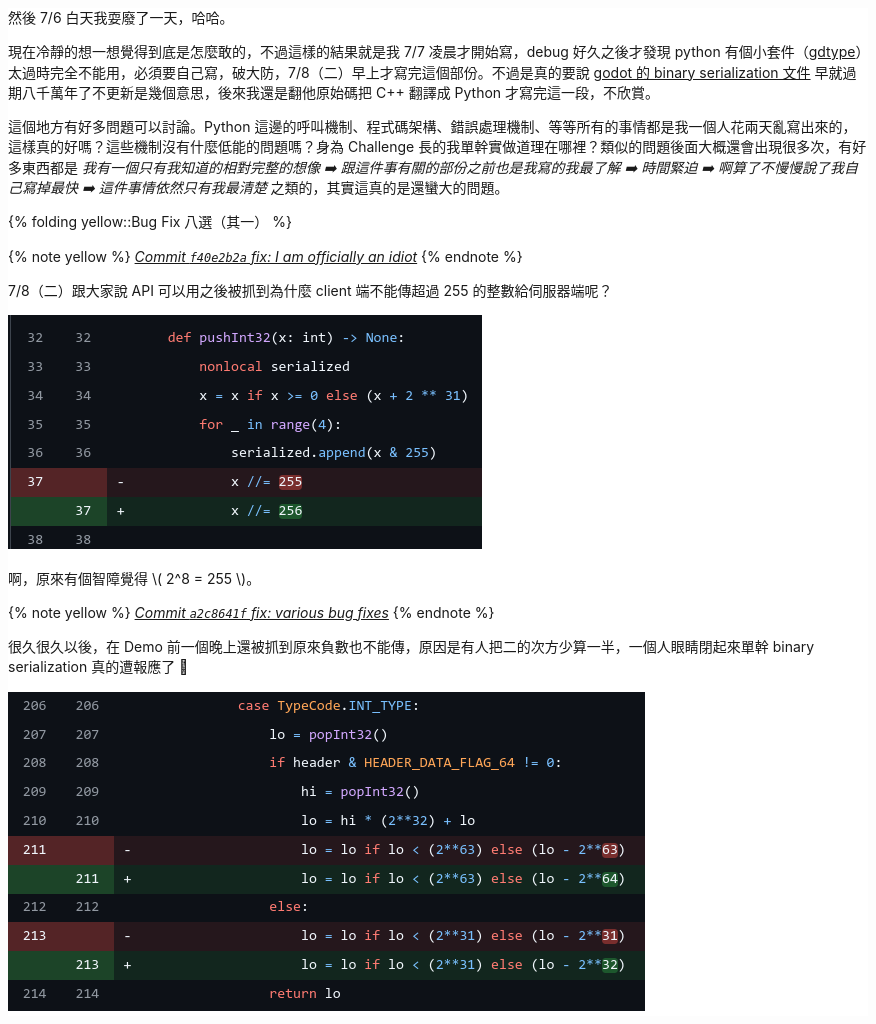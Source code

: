 然後 7/6 白天我耍廢了一天，哈哈。

現在冷靜的想一想覺得到底是怎麼敢的，不過這樣的結果就是我 7/7 凌晨才開始寫，debug 好久之後才發現 python 有個小套件（[gdtype](https://github.com/anetczuk/gdtype-python)）太過時完全不能用，必須要自己寫，破大防，7/8（二）早上才寫完這個部份。不過是真的要說 [godot 的 binary serialization 文件](https://docs.godotengine.org/en/stable/tutorials/io/binary_serialization_api.html) 早就過期八千萬年了不更新是幾個意思，後來我還是翻他原始碼把 C++ 翻譯成 Python 才寫完這一段，不欣賞。

這個地方有好多問題可以討論。Python 這邊的呼叫機制、程式碼架構、錯誤處理機制、等等所有的事情都是我一個人花兩天亂寫出來的，這樣真的好嗎？這些機制沒有什麼低能的問題嗎？身為 Challenge 長的我單幹實做道理在哪裡？類似的問題後面大概還會出現很多次，有好多東西都是 _我有一個只有我知道的相對完整的想像 ➡️ 跟這件事有關的部份之前也是我寫的我最了解 ➡️ 時間緊迫 ➡️ 啊算了不慢慢說了我自己寫掉最快 ➡️ 這件事情依然只有我最清楚_ 之類的，其實這真的是還蠻大的問題。

{% folding yellow::Bug Fix 八選（其一） %}

{% note yellow %}
[_Commit `f40e2b2a` fix: I am officially an idiot_](https://github.com/CSIE-Challenge/Challenge2025/commit/f40e2b2afd0c8fbede70d1de8b1fa1619b03dbf8)
{% endnote %}

7/8（二）跟大家說 API 可以用之後被抓到為什麼 client 端不能傳超過 255 的整數給伺服器端呢？

![](/images/2025-07-challenge/bugfix-1-1.png)

啊，原來有個智障覺得 \\( 2^8 = 255 \\)。

{% note yellow %}
[_Commit `a2c8641f` fix: various bug fixes_](https://github.com/CSIE-Challenge/Challenge2025/commit/a2c8641f236b27560c4815597870e5a933dc5565)
{% endnote %}

很久很久以後，在 Demo 前一個晚上還被抓到原來負數也不能傳，原因是有人把二的次方少算一半，一個人眼睛閉起來單幹 binary serialization 真的遭報應了 💩

![](/images/2025-07-challenge/bugfix-1-2.png)
